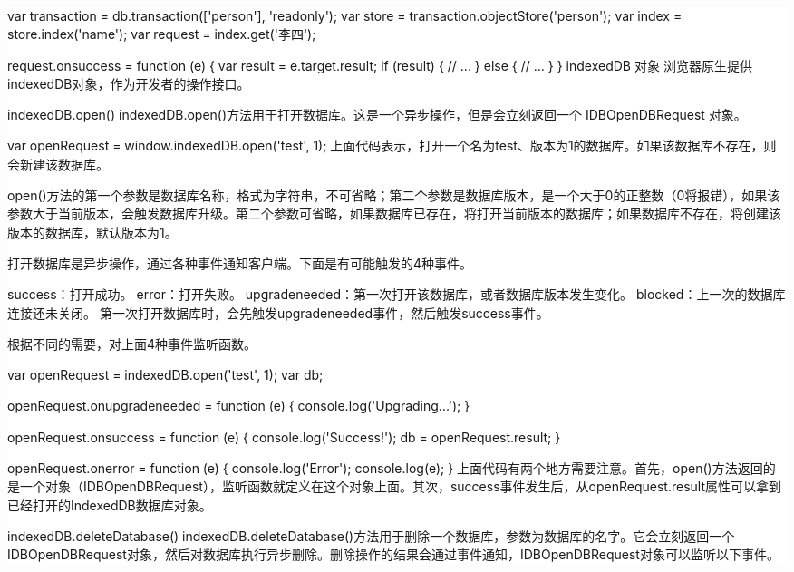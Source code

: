 var transaction = db.transaction(['person'], 'readonly');
var store = transaction.objectStore('person');
var index = store.index('name');
var request = index.get('李四');

request.onsuccess = function (e) {
  var result = e.target.result;
  if (result) {
    // ...
  } else {
    // ...
  }
}
indexedDB 对象
浏览器原生提供indexedDB对象，作为开发者的操作接口。

indexedDB.open()
indexedDB.open()方法用于打开数据库。这是一个异步操作，但是会立刻返回一个 IDBOpenDBRequest 对象。

var openRequest = window.indexedDB.open('test', 1);
上面代码表示，打开一个名为test、版本为1的数据库。如果该数据库不存在，则会新建该数据库。

open()方法的第一个参数是数据库名称，格式为字符串，不可省略；第二个参数是数据库版本，是一个大于0的正整数（0将报错），如果该参数大于当前版本，会触发数据库升级。第二个参数可省略，如果数据库已存在，将打开当前版本的数据库；如果数据库不存在，将创建该版本的数据库，默认版本为1。

打开数据库是异步操作，通过各种事件通知客户端。下面是有可能触发的4种事件。

success：打开成功。
error：打开失败。
upgradeneeded：第一次打开该数据库，或者数据库版本发生变化。
blocked：上一次的数据库连接还未关闭。
第一次打开数据库时，会先触发upgradeneeded事件，然后触发success事件。

根据不同的需要，对上面4种事件监听函数。

var openRequest = indexedDB.open('test', 1);
var db;

openRequest.onupgradeneeded = function (e) {
  console.log('Upgrading...');
}

openRequest.onsuccess = function (e) {
  console.log('Success!');
  db = openRequest.result;
}

openRequest.onerror = function (e) {
  console.log('Error');
  console.log(e);
}
上面代码有两个地方需要注意。首先，open()方法返回的是一个对象（IDBOpenDBRequest），监听函数就定义在这个对象上面。其次，success事件发生后，从openRequest.result属性可以拿到已经打开的IndexedDB数据库对象。

indexedDB.deleteDatabase()
indexedDB.deleteDatabase()方法用于删除一个数据库，参数为数据库的名字。它会立刻返回一个IDBOpenDBRequest对象，然后对数据库执行异步删除。删除操作的结果会通过事件通知，IDBOpenDBRequest对象可以监听以下事件。
